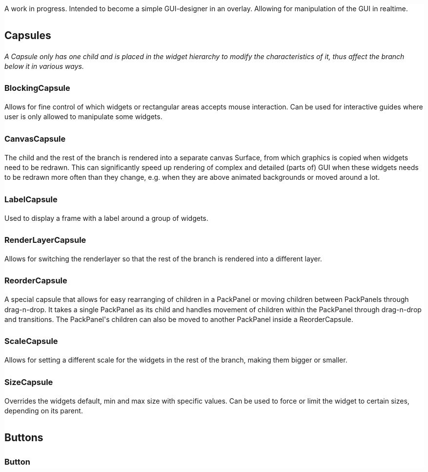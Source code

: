 A work in progress. Intended to become a simple GUI-designer in an overlay. Allowing for manipulation of the GUI in realtime.



## Capsules

*A Capsule only has one child and is placed in the widget hierarchy to modify the characteristics of it, thus affect the branch below it in various ways.*

### BlockingCapsule

Allows for fine control of which widgets or rectangular areas accepts mouse interaction. Can be used for interactive guides where user is only allowed to manipulate some widgets.

### CanvasCapsule

The child and the rest of the branch is rendered into a separate canvas Surface, from which graphics is copied when widgets need to be redrawn. This can significantly speed up rendering of complex and detailed (parts of) GUI when these widgets needs to be redrawn more often than they change, e.g. when they are above animated backgrounds or moved around a lot.

### LabelCapsule

Used to display a frame with a label around a group of widgets.

### RenderLayerCapsule

Allows for switching the renderlayer so that the rest of the branch is rendered into a different layer.

### ReorderCapsule

A special capsule that allows for easy rearranging of children in a PackPanel or moving children between PackPanels through drag-n-drop. It takes a single PackPanel as its child and handles movement of children within the PackPanel through drag-n-drop and transitions. The PackPanel's children can also be moved to another PackPanel inside a ReorderCapsule.

### ScaleCapsule

Allows for setting a different scale for the widgets in the rest of the branch, making them bigger or smaller.

### SizeCapsule

Overrides the widgets default, min and max size with specific values. Can be used to force or limit the widget to certain sizes, depending on its parent.





## Buttons

### Button

